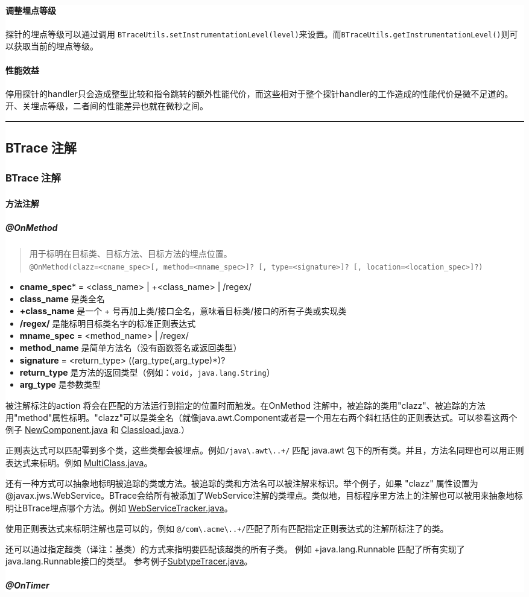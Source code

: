 #### 调整埋点等级

探针的埋点等级可以通过调用 `BTraceUtils.setInstrumentationLevel(level)`来设置。而`BTraceUtils.getInstrumentationLevel()`则可以获取当前的埋点等级。

#### 性能效益

停用探针的handler只会造成整型比较和指令跳转的额外性能代价，而这些相对于整个探针handler的工作造成的性能代价是微不足道的。 开、关埋点等级，二者间的性能差异也就在微秒之间。

* * *

## BTrace 注解

### BTrace 注解

#### 方法注解

##### @OnMethod

> 用于标明在目标类、目标方法、目标方法的埋点位置。  
> `@OnMethod(clazz=<cname_spec>[, method=<mname_spec>]? [, type=<signature>]? [, location=<location_spec>]?)`

*   **cname_spec**\* = <class\_name> | +<class\_name> | /regex/
*   **class_name** 是类全名
*   **+class_name** 是一个 \+ 号再加上类/接口全名，意味着目标类/接口的所有子类或实现类
*   **/regex/** 是能标明目标类名字的标准正则表达式
*   **mname_spec** = <method_name> | /regex/
*   **method_name** 是简单方法名（没有函数签名或返回类型）
*   **signature** = <return\_type> ((arg\_type(,arg_type)*)?
*   **return_type** 是方法的返回类型（例如：`void`，`java.lang.String`）
*   **arg_type** 是参数类型

被注解标注的action 将会在匹配的方法运行到指定的位置时而触发。在OnMethod 注解中，被追踪的类用"clazz"、被追踪的方法用"method"属性标明。"clazz"可以是类全名（就像java.awt.Component或者是一个用左右两个斜杠括住的正则表达式。可以参看这两个例子 [NewComponent.java](https://links.jianshu.com/go?to=https%3A%2F%2Fgithub.com%2Fjbachorik%2Fbtrace%2Fblob%2Fmaster%2Fsamples%2FNewComponent.java) 和 [Classload.java](https://links.jianshu.com/go?to=https%3A%2F%2Fgithub.com%2Fjbachorik%2Fbtrace%2Fblob%2Fmaster%2Fsamples%2FClassload.java).）

正则表达式可以匹配零到多个类，这些类都会被埋点。例如`/java\.awt\..+/` 匹配 java.awt 包下的所有类。并且，方法名同理也可以用正则表达式来标明。例如 [MultiClass.java](https://links.jianshu.com/go?to=https%3A%2F%2Fgithub.com%2Fjbachorik%2Fbtrace%2Fblob%2Fmaster%2Fsamples%2FMultiClass.java)。

还有一种方式可以抽象地标明被追踪的类或方法。被追踪的类和方法名可以被注解来标识。举个例子，如果 "clazz" 属性设置为 @javax.jws.WebService。BTrace会给所有被添加了WebService注解的类埋点。类似地，目标程序里方法上的注解也可以被用来抽象地标明让BTrace埋点哪个方法。例如 [WebServiceTracker.java](https://links.jianshu.com/go?to=https%3A%2F%2Fgithub.com%2Fjbachorik%2Fbtrace%2Fblob%2Fmaster%2Fsamples%2FWebServiceTracker.java)。

使用正则表达式来标明注解也是可以的，例如 `@/com\.acme\..+/`匹配了所有匹配指定正则表达式的注解所标注了的类。

还可以通过指定超类（译注：基类）的方式来指明要匹配该超类的所有子类。 例如 +java.lang.Runnable 匹配了所有实现了 java.lang.Runnable接口的类型。 参考例子[SubtypeTracer.java](https://links.jianshu.com/go?to=https%3A%2F%2Fgithub.com%2Fjbachorik%2Fbtrace%2Fblob%2Fmaster%2Fsamples%2FSubTypeTracer.java)。

##### @OnTimer
